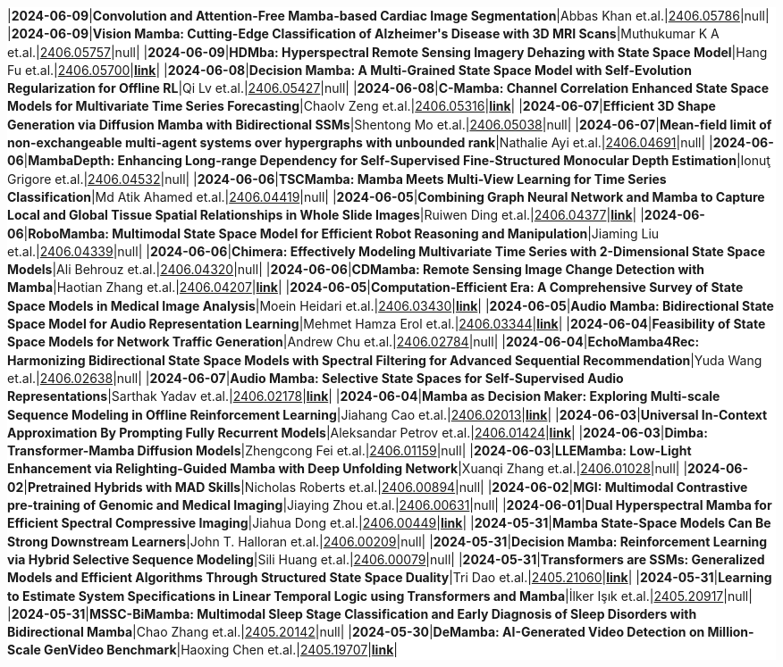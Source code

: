|**2024-06-09**|**Convolution and Attention-Free Mamba-based Cardiac Image Segmentation**|Abbas Khan et.al.|[2406.05786](http://arxiv.org/abs/2406.05786)|null|
|**2024-06-09**|**Vision Mamba: Cutting-Edge Classification of Alzheimer's Disease with 3D MRI Scans**|Muthukumar K A et.al.|[2406.05757](http://arxiv.org/abs/2406.05757)|null|
|**2024-06-09**|**HDMba: Hyperspectral Remote Sensing Imagery Dehazing with State Space Model**|Hang Fu et.al.|[2406.05700](http://arxiv.org/abs/2406.05700)|**[link](https://github.com/rsai-lab/hdmba)**|
|**2024-06-08**|**Decision Mamba: A Multi-Grained State Space Model with Self-Evolution Regularization for Offline RL**|Qi Lv et.al.|[2406.05427](http://arxiv.org/abs/2406.05427)|null|
|**2024-06-08**|**C-Mamba: Channel Correlation Enhanced State Space Models for Multivariate Time Series Forecasting**|Chaolv Zeng et.al.|[2406.05316](http://arxiv.org/abs/2406.05316)|**[link](https://github.com/luodhhh/moderntcn)**|
|**2024-06-07**|**Efficient 3D Shape Generation via Diffusion Mamba with Bidirectional SSMs**|Shentong Mo et.al.|[2406.05038](http://arxiv.org/abs/2406.05038)|null|
|**2024-06-07**|**Mean-field limit of non-exchangeable multi-agent systems over hypergraphs with unbounded rank**|Nathalie Ayi et.al.|[2406.04691](http://arxiv.org/abs/2406.04691)|null|
|**2024-06-06**|**MambaDepth: Enhancing Long-range Dependency for Self-Supervised Fine-Structured Monocular Depth Estimation**|Ionuţ Grigore et.al.|[2406.04532](http://arxiv.org/abs/2406.04532)|null|
|**2024-06-06**|**TSCMamba: Mamba Meets Multi-View Learning for Time Series Classification**|Md Atik Ahamed et.al.|[2406.04419](http://arxiv.org/abs/2406.04419)|null|
|**2024-06-05**|**Combining Graph Neural Network and Mamba to Capture Local and Global Tissue Spatial Relationships in Whole Slide Images**|Ruiwen Ding et.al.|[2406.04377](http://arxiv.org/abs/2406.04377)|**[link](https://github.com/rina-ding/gat-mamba)**|
|**2024-06-06**|**RoboMamba: Multimodal State Space Model for Efficient Robot Reasoning and Manipulation**|Jiaming Liu et.al.|[2406.04339](http://arxiv.org/abs/2406.04339)|null|
|**2024-06-06**|**Chimera: Effectively Modeling Multivariate Time Series with 2-Dimensional State Space Models**|Ali Behrouz et.al.|[2406.04320](http://arxiv.org/abs/2406.04320)|null|
|**2024-06-06**|**CDMamba: Remote Sensing Image Change Detection with Mamba**|Haotian Zhang et.al.|[2406.04207](http://arxiv.org/abs/2406.04207)|**[link](https://github.com/zmoka-zht/cdmamba)**|
|**2024-06-05**|**Computation-Efficient Era: A Comprehensive Survey of State Space Models in Medical Image Analysis**|Moein Heidari et.al.|[2406.03430](http://arxiv.org/abs/2406.03430)|**[link](https://github.com/xmindflow/awesome_mamba)**|
|**2024-06-05**|**Audio Mamba: Bidirectional State Space Model for Audio Representation Learning**|Mehmet Hamza Erol et.al.|[2406.03344](http://arxiv.org/abs/2406.03344)|**[link](https://github.com/mhamzaerol/audio-mamba-aum)**|
|**2024-06-04**|**Feasibility of State Space Models for Network Traffic Generation**|Andrew Chu et.al.|[2406.02784](http://arxiv.org/abs/2406.02784)|null|
|**2024-06-04**|**EchoMamba4Rec: Harmonizing Bidirectional State Space Models with Spectral Filtering for Advanced Sequential Recommendation**|Yuda Wang et.al.|[2406.02638](http://arxiv.org/abs/2406.02638)|null|
|**2024-06-07**|**Audio Mamba: Selective State Spaces for Self-Supervised Audio Representations**|Sarthak Yadav et.al.|[2406.02178](http://arxiv.org/abs/2406.02178)|**[link](https://github.com/SarthakYadav/audio-mamba-official)**|
|**2024-06-04**|**Mamba as Decision Maker: Exploring Multi-scale Sequence Modeling in Offline Reinforcement Learning**|Jiahang Cao et.al.|[2406.02013](http://arxiv.org/abs/2406.02013)|**[link](https://github.com/andycao1125/mambadm)**|
|**2024-06-03**|**Universal In-Context Approximation By Prompting Fully Recurrent Models**|Aleksandar Petrov et.al.|[2406.01424](http://arxiv.org/abs/2406.01424)|**[link](https://github.com/aleksandarpetrov/lsrl)**|
|**2024-06-03**|**Dimba: Transformer-Mamba Diffusion Models**|Zhengcong Fei et.al.|[2406.01159](http://arxiv.org/abs/2406.01159)|null|
|**2024-06-03**|**LLEMamba: Low-Light Enhancement via Relighting-Guided Mamba with Deep Unfolding Network**|Xuanqi Zhang et.al.|[2406.01028](http://arxiv.org/abs/2406.01028)|null|
|**2024-06-02**|**Pretrained Hybrids with MAD Skills**|Nicholas Roberts et.al.|[2406.00894](http://arxiv.org/abs/2406.00894)|null|
|**2024-06-02**|**MGI: Multimodal Contrastive pre-training of Genomic and Medical Imaging**|Jiaying Zhou et.al.|[2406.00631](http://arxiv.org/abs/2406.00631)|null|
|**2024-06-01**|**Dual Hyperspectral Mamba for Efficient Spectral Compressive Imaging**|Jiahua Dong et.al.|[2406.00449](http://arxiv.org/abs/2406.00449)|**[link](https://github.com/jiahuadong/dhm)**|
|**2024-05-31**|**Mamba State-Space Models Can Be Strong Downstream Learners**|John T. Halloran et.al.|[2406.00209](http://arxiv.org/abs/2406.00209)|null|
|**2024-05-31**|**Decision Mamba: Reinforcement Learning via Hybrid Selective Sequence Modeling**|Sili Huang et.al.|[2406.00079](http://arxiv.org/abs/2406.00079)|null|
|**2024-05-31**|**Transformers are SSMs: Generalized Models and Efficient Algorithms Through Structured State Space Duality**|Tri Dao et.al.|[2405.21060](http://arxiv.org/abs/2405.21060)|**[link](https://github.com/state-spaces/mamba)**|
|**2024-05-31**|**Learning to Estimate System Specifications in Linear Temporal Logic using Transformers and Mamba**|İlker Işık et.al.|[2405.20917](http://arxiv.org/abs/2405.20917)|null|
|**2024-05-31**|**MSSC-BiMamba: Multimodal Sleep Stage Classification and Early Diagnosis of Sleep Disorders with Bidirectional Mamba**|Chao Zhang et.al.|[2405.20142](http://arxiv.org/abs/2405.20142)|null|
|**2024-05-30**|**DeMamba: AI-Generated Video Detection on Million-Scale GenVideo Benchmark**|Haoxing Chen et.al.|[2405.19707](http://arxiv.org/abs/2405.19707)|**[link](https://github.com/chenhaoxing/DeMamba)**|